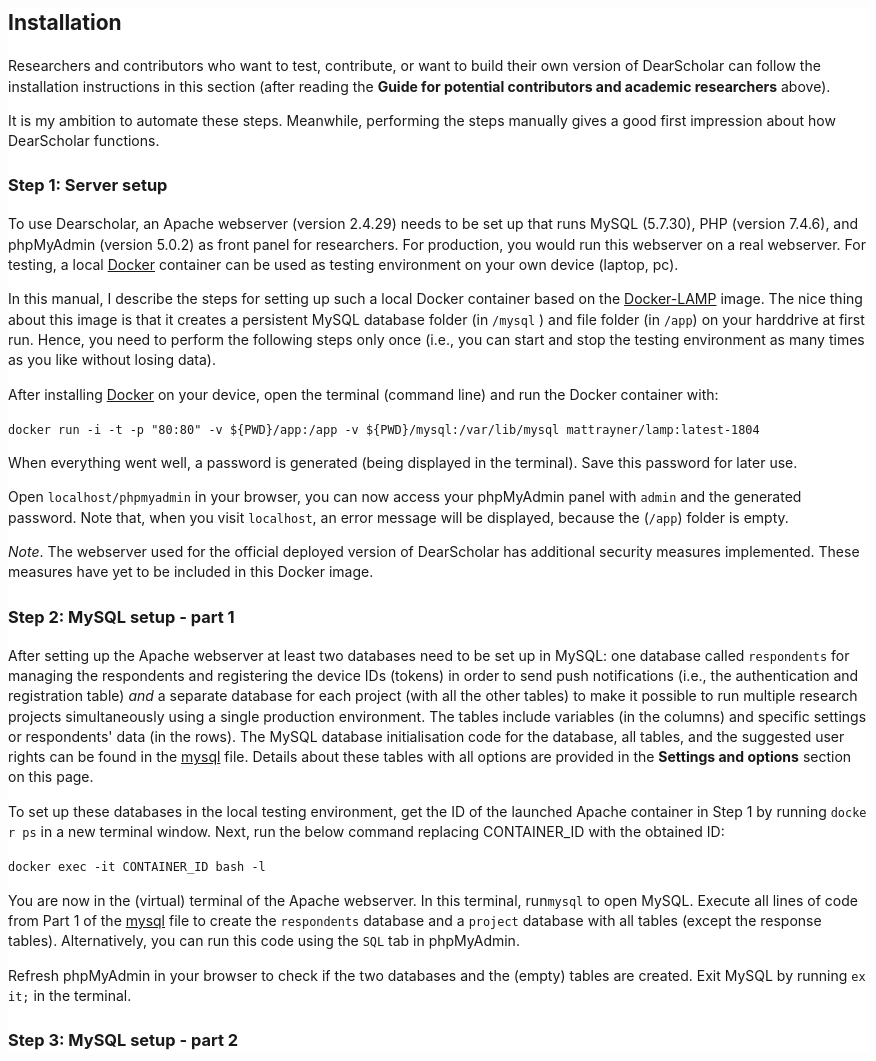 ## Installation
Researchers and contributors who want to test, contribute, or want to build their own version of DearScholar can follow the  installation instructions in this section (after reading the **Guide for potential contributors and academic researchers** above). 

It is my ambition to automate these steps. Meanwhile, performing the steps manually gives a good first impression about how DearScholar functions.

### Step 1: Server setup
To use Dearscholar, an Apache webserver (version 2.4.29) needs to be set up that runs MySQL (5.7.30), PHP (version 7.4.6), and phpMyAdmin (version 5.0.2) as front panel for researchers. For production, you would run this webserver on a real webserver. For testing, a local [Docker](https://www.docker.com/) container can be used as testing environment on your own device (laptop, pc). 

In this manual, I describe the steps for setting up such a local Docker container based on the [Docker-LAMP](https://github.com/mattrayner/docker-lamp) image. The nice thing about this image is that it creates a persistent MySQL database folder (in ```/mysql``` ) and file folder (in ```/app```)  on your harddrive at first run. Hence, you  need to perform the following steps only once (i.e., you can start and stop the testing environment as many times as you like without losing data).

After installing [Docker](https://www.docker.com/products/docker-desktop) on your device, open the terminal (command line) and run the Docker container with:

   ```docker run -i -t -p "80:80" -v ${PWD}/app:/app -v ${PWD}/mysql:/var/lib/mysql mattrayner/lamp:latest-1804```
   
When everything went well, a password is generated (being displayed in the terminal). Save this password for later use.

Open ```localhost/phpmyadmin``` in your browser, you can now access your phpMyAdmin panel with ```admin``` and the generated password. Note that, when you visit ```localhost```, an error message will be displayed, because the (```/app```) folder is empty. 

*Note*. The webserver used for the official deployed version of DearScholar has additional security measures implemented. These measures have yet to be included in this Docker image.
      
### Step 2: MySQL setup - part 1
After setting up the Apache webserver at least two databases need to be set up in MySQL: one database called ```respondents``` for managing the respondents and registering the device IDs (tokens) in order to send push notifications (i.e., the authentication and registration table) *and* a separate database for each project (with all the other tables) to make it possible to run multiple research projects simultaneously using a single production environment. The tables include variables (in the columns) and specific settings or respondents' data (in the rows). The MySQL database initialisation code for the database, all tables, and the suggested user rights can be found in the [mysql](https://github.com/pmkruyen/dearscholar/blob/master/mysql) file. Details about these tables with all options are provided in the **Settings and options** section on this page.

To set up these databases in the local testing environment, get the ID of the launched Apache container in Step 1 by running ```docker ps``` in a new terminal window. Next, run the below command replacing CONTAINER_ID with the obtained ID:

   ```docker exec -it CONTAINER_ID bash -l```

You are now in the (virtual) terminal of the Apache webserver. In this terminal, run```mysql``` to open MySQL. Execute all lines of code from Part 1 of the [mysql](https://github.com/pmkruyen/dearscholar/blob/master/mysql) file to create the ```respondents``` database and a ```project``` database with all tables (except the response tables). Alternatively, you can run this code using the ```SQL``` tab in phpMyAdmin. 

Refresh phpMyAdmin in your browser to check if the two databases and the (empty) tables are created. Exit MySQL by running ```exit;``` in the terminal. 

### Step 3: MySQL setup - part 2
   ```